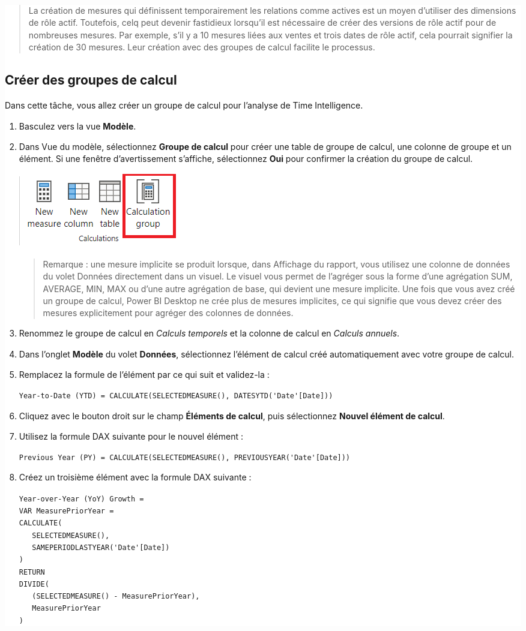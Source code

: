 > La création de mesures qui définissent temporairement les relations comme actives est un moyen d’utiliser des dimensions de rôle actif. Toutefois, celq peut devenir fastidieux lorsqu’il est nécessaire de créer des versions de rôle actif pour de nombreuses mesures. Par exemple, s’il y a 10 mesures liées aux ventes et trois dates de rôle actif, cela pourrait signifier la création de 30 mesures. Leur création avec des groupes de calcul facilite le processus.

## Créer des groupes de calcul

Dans cette tâche, vous allez créer un groupe de calcul pour l’analyse de Time Intelligence.

1. Basculez vers la vue **Modèle**.

2. Dans Vue du modèle, sélectionnez **Groupe de calcul** pour créer une table de groupe de calcul, une colonne de groupe et un élément. Si une fenêtre d’avertissement s’affiche, sélectionnez **Oui** pour confirmer la création du groupe de calcul.

   ![](Images/design-scalable-semantic-models-image13.png)

    > Remarque : une mesure implicite se produit lorsque, dans Affichage du rapport, vous utilisez une colonne de données du volet Données directement dans un visuel. Le visuel vous permet de l’agréger sous la forme d’une agrégation SUM, AVERAGE, MIN, MAX ou d’une autre agrégation de base, qui devient une mesure implicite. Une fois que vous avez créé un groupe de calcul, Power BI Desktop ne crée plus de mesures implicites, ce qui signifie que vous devez créer des mesures explicitement pour agréger des colonnes de données.

3. Renommez le groupe de calcul en *Calculs temporels* et la colonne de calcul en *Calculs annuels*.

4. Dans l’onglet **Modèle** du volet **Données**, sélectionnez l’élément de calcul créé automatiquement avec votre groupe de calcul.

5. Remplacez la formule de l’élément par ce qui suit et validez-la :

    ```DAX
   Year-to-Date (YTD) = CALCULATE(SELECTEDMEASURE(), DATESYTD('Date'[Date]))
    ```

6. Cliquez avec le bouton droit sur le champ **Éléments de calcul**, puis sélectionnez **Nouvel élément de calcul**.

7. Utilisez la formule DAX suivante pour le nouvel élément :

    ```DAX
   Previous Year (PY) = CALCULATE(SELECTEDMEASURE(), PREVIOUSYEAR('Date'[Date]))
    ```

8. Créez un troisième élément avec la formule DAX suivante :

    ```DAX
   Year-over-Year (YoY) Growth = 
   VAR MeasurePriorYear =
   CALCULATE(
       SELECTEDMEASURE(),
       SAMEPERIODLASTYEAR('Date'[Date])
   )
   RETURN
   DIVIDE(
       (SELECTEDMEASURE() - MeasurePriorYear),
       MeasurePriorYear
   )
    ```
